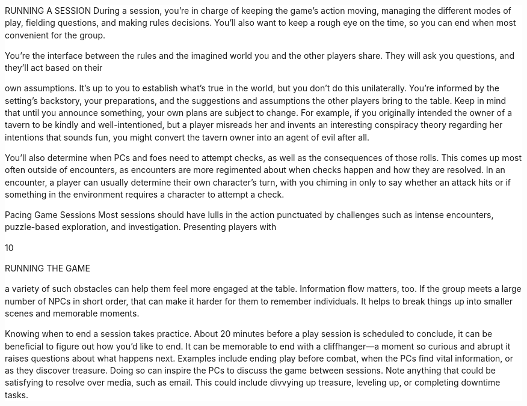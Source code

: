 RUNNING A SESSION
During a session, you’re in charge of keeping the game’s
action moving, managing the different modes of play,
fielding questions, and making rules decisions. You’ll
also want to keep a rough eye on the time, so you can
end when most convenient for the group. 

You’re the interface between the rules and the imagined world you and the other players share. They will ask you questions, and they’ll act based on their 

own assumptions. It’s up to you to establish what’s true
in the world, but you don’t do this unilaterally. You’re
informed by the setting’s backstory, your preparations,
and the suggestions and assumptions the other players
bring to the table. Keep in mind that until you announce
something, your own plans are subject to change. For
example, if you originally intended the owner of a
tavern to be kindly and well-intentioned, but a player
misreads her and invents an interesting conspiracy
theory regarding her intentions that sounds fun, you
might convert the tavern owner into an agent of evil
after all. 

You’ll also determine when PCs and foes need to attempt checks, as well as the consequences of those rolls. This comes up most often outside of encounters, as encounters are more regimented about when checks happen and how they are resolved. In an encounter, a player can usually determine their own character’s turn, with you chiming in only to say whether an attack hits or if something in the environment requires a character to attempt a check. 

Pacing Game Sessions
Most sessions should have lulls in the action punctuated
by challenges such as intense encounters, puzzle-based
exploration, and investigation. Presenting players with 

10 

RUNNING THE GAME 

a variety of such obstacles can help them feel more
engaged at the table. Information flow matters, too.
If the group meets a large number of NPCs in short
order, that can make it harder for them to remember
individuals. It helps to break things up into smaller
scenes and memorable moments. 

Knowing when to end a session takes practice. About
20 minutes before a play session is scheduled to conclude,
it can be beneficial to figure out how you’d like to end. It
can be memorable to end with a cliffhanger—a moment
so curious and abrupt it raises questions about what
happens next. Examples include ending play before
combat, when the PCs find vital information, or as
they discover treasure. Doing so can inspire the PCs to
discuss the game between sessions. Note anything that
could be satisfying to resolve over media, such as email.
This could include divvying up treasure, leveling up, or
completing downtime tasks. 
